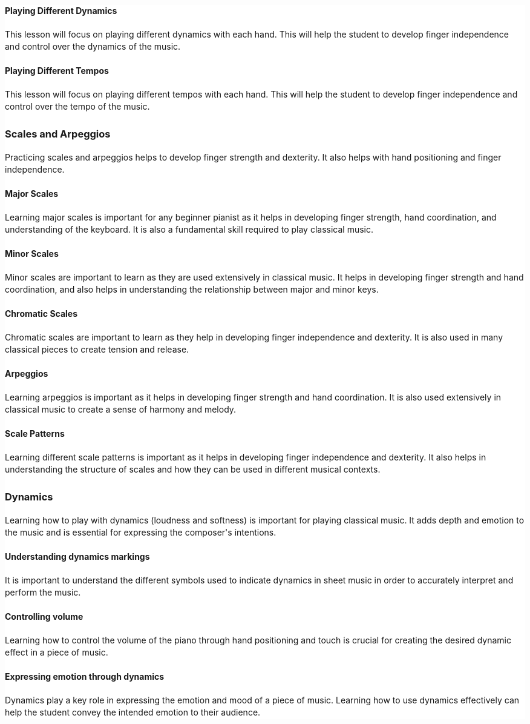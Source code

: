 #### <a id="piano-technique"></a>Playing Different Dynamics
This lesson will focus on playing different dynamics with each hand. This will help the student to develop finger independence and control over the dynamics of the music.

#### <a id="piano-technique"></a>Playing Different Tempos
This lesson will focus on playing different tempos with each hand. This will help the student to develop finger independence and control over the tempo of the music.

### <a id="scales-and-arpeggios"></a>Scales and Arpeggios
Practicing scales and arpeggios helps to develop finger strength and dexterity. It also helps with hand positioning and finger independence.

#### <a id="piano-technique"></a>Major Scales
Learning major scales is important for any beginner pianist as it helps in developing finger strength, hand coordination, and understanding of the keyboard. It is also a fundamental skill required to play classical music.

#### <a id="piano-technique"></a>Minor Scales
Minor scales are important to learn as they are used extensively in classical music. It helps in developing finger strength and hand coordination, and also helps in understanding the relationship between major and minor keys.

#### <a id="piano-technique"></a>Chromatic Scales
Chromatic scales are important to learn as they help in developing finger independence and dexterity. It is also used in many classical pieces to create tension and release.

#### <a id="piano-technique"></a>Arpeggios
Learning arpeggios is important as it helps in developing finger strength and hand coordination. It is also used extensively in classical music to create a sense of harmony and melody.

#### <a id="piano-technique"></a>Scale Patterns
Learning different scale patterns is important as it helps in developing finger independence and dexterity. It also helps in understanding the structure of scales and how they can be used in different musical contexts.

### <a id="dynamics"></a>Dynamics
Learning how to play with dynamics (loudness and softness) is important for playing classical music. It adds depth and emotion to the music and is essential for expressing the composer's intentions.

#### <a id="piano-technique"></a>Understanding dynamics markings
It is important to understand the different symbols used to indicate dynamics in sheet music in order to accurately interpret and perform the music.

#### <a id="piano-technique"></a>Controlling volume
Learning how to control the volume of the piano through hand positioning and touch is crucial for creating the desired dynamic effect in a piece of music.

#### <a id="piano-technique"></a>Expressing emotion through dynamics
Dynamics play a key role in expressing the emotion and mood of a piece of music. Learning how to use dynamics effectively can help the student convey the intended emotion to their audience.
